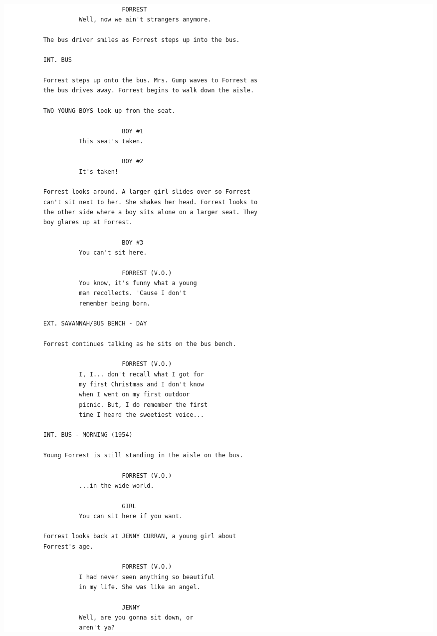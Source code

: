                                      FORREST
                         Well, now we ain't strangers anymore.

               The bus driver smiles as Forrest steps up into the bus.

               INT. BUS

               Forrest steps up onto the bus. Mrs. Gump waves to Forrest as 
               the bus drives away. Forrest begins to walk down the aisle.

               TWO YOUNG BOYS look up from the seat.

                                     BOY #1
                         This seat's taken.

                                     BOY #2
                         It's taken!

               Forrest looks around. A larger girl slides over so Forrest 
               can't sit next to her. She shakes her head. Forrest looks to 
               the other side where a boy sits alone on a larger seat. They 
               boy glares up at Forrest.

                                     BOY #3
                         You can't sit here.

                                     FORREST (V.O.)
                         You know, it's funny what a young 
                         man recollects. 'Cause I don't 
                         remember being born.

               EXT. SAVANNAH/BUS BENCH - DAY

               Forrest continues talking as he sits on the bus bench.

                                     FORREST (V.O.)
                         I, I... don't recall what I got for 
                         my first Christmas and I don't know 
                         when I went on my first outdoor 
                         picnic. But, I do remember the first 
                         time I heard the sweetiest voice...

               INT. BUS - MORNING (1954)

               Young Forrest is still standing in the aisle on the bus.

                                     FORREST (V.O.)
                         ...in the wide world.

                                     GIRL
                         You can sit here if you want.

               Forrest looks back at JENNY CURRAN, a young girl about 
               Forrest's age.

                                     FORREST (V.O.)
                         I had never seen anything so beautiful 
                         in my life. She was like an angel.

                                     JENNY
                         Well, are you gonna sit down, or 
                         aren't ya?
